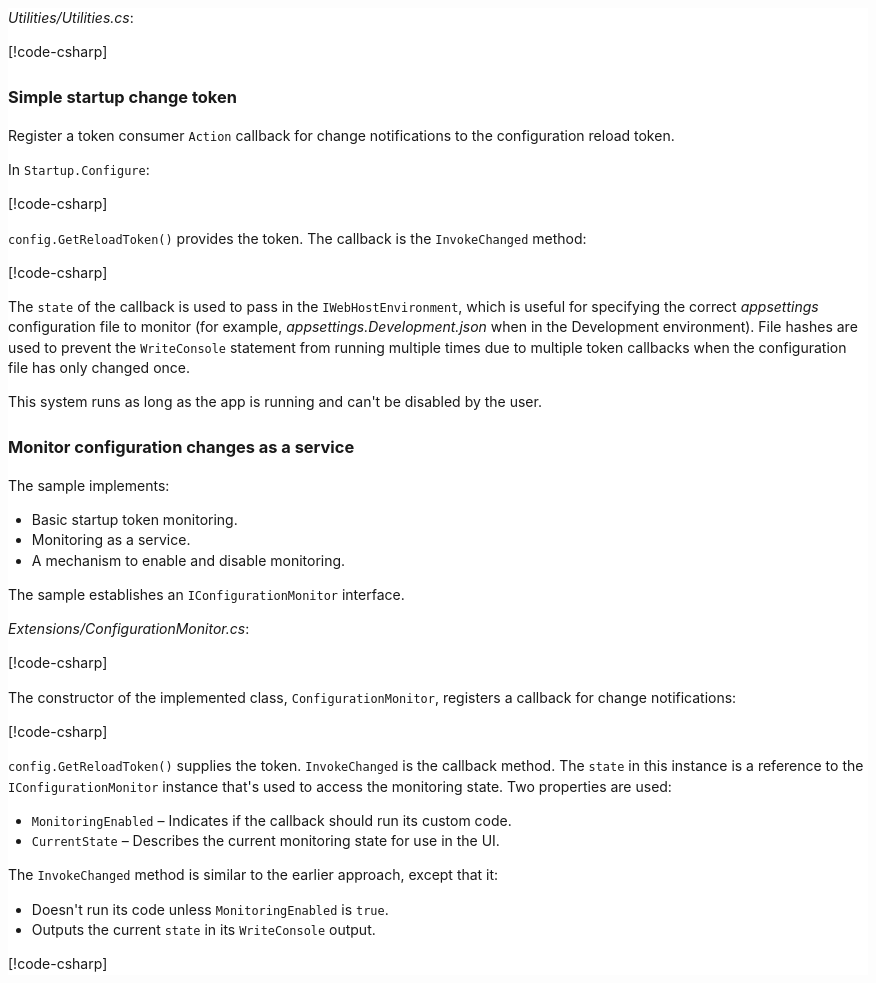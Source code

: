 *Utilities/Utilities.cs*:

[!code-csharp[](change-tokens/samples/3.x/SampleApp/Utilities/Utilities.cs?name=snippet1)]

### Simple startup change token

Register a token consumer `Action` callback for change notifications to the configuration reload token.

In `Startup.Configure`:

[!code-csharp[](change-tokens/samples/3.x/SampleApp/Startup.cs?name=snippet2)]

`config.GetReloadToken()` provides the token. The callback is the `InvokeChanged` method:

[!code-csharp[](change-tokens/samples/3.x/SampleApp/Startup.cs?name=snippet3)]

The `state` of the callback is used to pass in the `IWebHostEnvironment`, which is useful for specifying the correct *appsettings* configuration file to monitor (for example, *appsettings.Development.json* when in the Development environment). File hashes are used to prevent the `WriteConsole` statement from running multiple times due to multiple token callbacks when the configuration file has only changed once.

This system runs as long as the app is running and can't be disabled by the user.

### Monitor configuration changes as a service

The sample implements:

* Basic startup token monitoring.
* Monitoring as a service.
* A mechanism to enable and disable monitoring.

The sample establishes an `IConfigurationMonitor` interface.

*Extensions/ConfigurationMonitor.cs*:

[!code-csharp[](change-tokens/samples/3.x/SampleApp/Extensions/ConfigurationMonitor.cs?name=snippet1)]

The constructor of the implemented class, `ConfigurationMonitor`, registers a callback for change notifications:

[!code-csharp[](change-tokens/samples/3.x/SampleApp/Extensions/ConfigurationMonitor.cs?name=snippet2)]

`config.GetReloadToken()` supplies the token. `InvokeChanged` is the callback method. The `state` in this instance is a reference to the `IConfigurationMonitor` instance that's used to access the monitoring state. Two properties are used:

* `MonitoringEnabled` &ndash; Indicates if the callback should run its custom code.
* `CurrentState` &ndash; Describes the current monitoring state for use in the UI.

The `InvokeChanged` method is similar to the earlier approach, except that it:

* Doesn't run its code unless `MonitoringEnabled` is `true`.
* Outputs the current `state` in its `WriteConsole` output.

[!code-csharp[](change-tokens/samples/3.x/SampleApp/Extensions/ConfigurationMonitor.cs?name=snippet3)]
